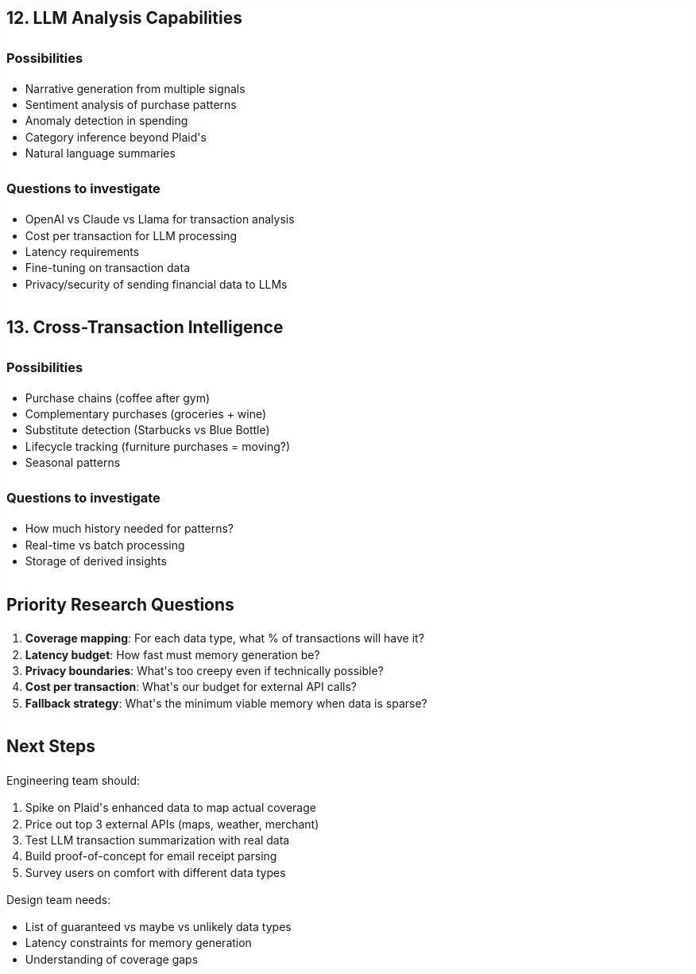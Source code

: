## 12. LLM Analysis Capabilities

### Possibilities
- Narrative generation from multiple signals
- Sentiment analysis of purchase patterns
- Anomaly detection in spending
- Category inference beyond Plaid's
- Natural language summaries

### Questions to investigate
- OpenAI vs Claude vs Llama for transaction analysis
- Cost per transaction for LLM processing
- Latency requirements
- Fine-tuning on transaction data
- Privacy/security of sending financial data to LLMs

## 13. Cross-Transaction Intelligence

### Possibilities
- Purchase chains (coffee after gym)
- Complementary purchases (groceries + wine)
- Substitute detection (Starbucks vs Blue Bottle)
- Lifecycle tracking (furniture purchases = moving?)
- Seasonal patterns

### Questions to investigate
- How much history needed for patterns?
- Real-time vs batch processing
- Storage of derived insights

## Priority Research Questions

1. **Coverage mapping**: For each data type, what % of transactions will have it?
2. **Latency budget**: How fast must memory generation be?
3. **Privacy boundaries**: What's too creepy even if technically possible?
4. **Cost per transaction**: What's our budget for external API calls?
5. **Fallback strategy**: What's the minimum viable memory when data is sparse?

## Next Steps

Engineering team should:
1. Spike on Plaid's enhanced data to map actual coverage
2. Price out top 3 external APIs (maps, weather, merchant)
3. Test LLM transaction summarization with real data
4. Build proof-of-concept for email receipt parsing
5. Survey users on comfort with different data types

Design team needs:
- List of guaranteed vs maybe vs unlikely data types
- Latency constraints for memory generation
- Understanding of coverage gaps
